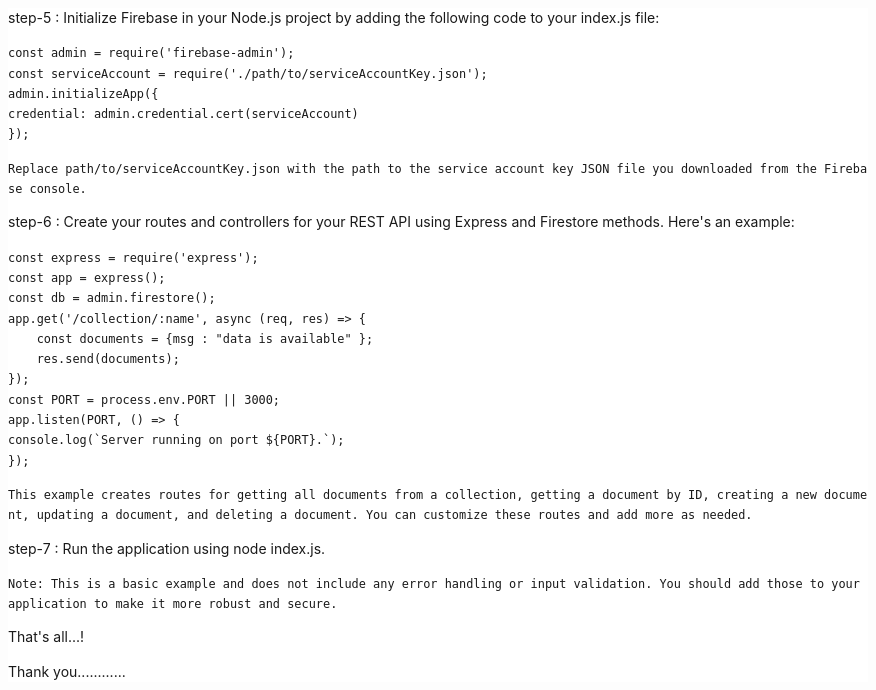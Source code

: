 step-5 : Initialize Firebase in your Node.js project by adding the following code to your index.js file:

    const admin = require('firebase-admin');
    const serviceAccount = require('./path/to/serviceAccountKey.json');
    admin.initializeApp({
    credential: admin.credential.cert(serviceAccount)
    });

`Replace path/to/serviceAccountKey.json with the path to the service account key JSON file you downloaded from the Firebase console.`

step-6 : Create your routes and controllers for your REST API using Express and Firestore methods. Here's an example:

    const express = require('express');
    const app = express();
    const db = admin.firestore();
    app.get('/collection/:name', async (req, res) => {
        const documents = {msg : "data is available" };
        res.send(documents);
    });
    const PORT = process.env.PORT || 3000;
    app.listen(PORT, () => {
    console.log(`Server running on port ${PORT}.`);
    });

`This example creates routes for getting all documents from a collection, getting a document by ID, creating a new document, updating a document, and deleting a document. You can customize these routes and add more as needed.`

step-7 : Run the application using node index.js.

`Note: This is a basic example and does not include any error handling or input validation. You should add those to your application to make it more robust and secure.`


That's all...!

Thank you............